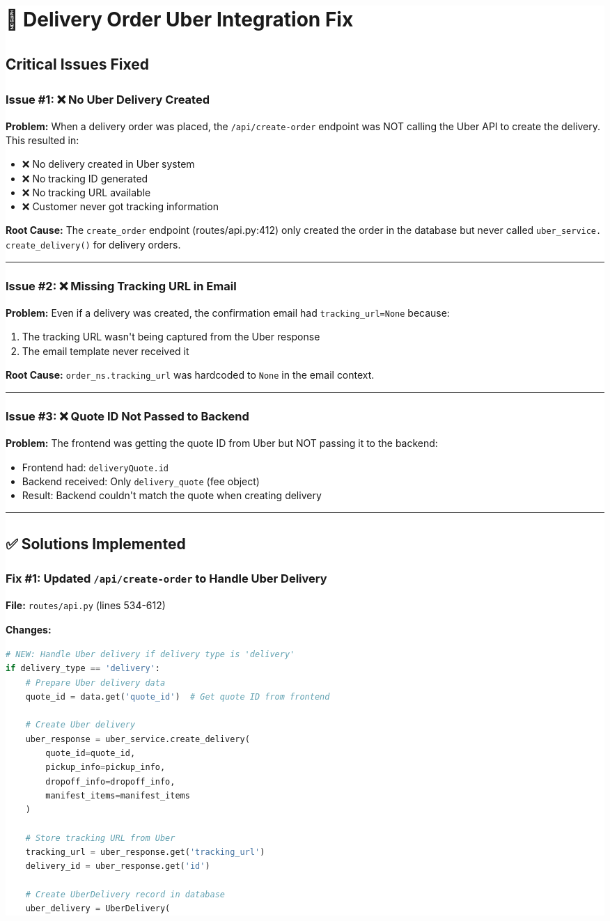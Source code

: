 # 🚚 Delivery Order Uber Integration Fix

## Critical Issues Fixed

### Issue #1: ❌ No Uber Delivery Created
**Problem:** When a delivery order was placed, the `/api/create-order` endpoint was NOT calling the Uber API to create the delivery. This resulted in:
- ❌ No delivery created in Uber system
- ❌ No tracking ID generated
- ❌ No tracking URL available
- ❌ Customer never got tracking information

**Root Cause:** The `create_order` endpoint (routes/api.py:412) only created the order in the database but never called `uber_service.create_delivery()` for delivery orders.

---

### Issue #2: ❌ Missing Tracking URL in Email
**Problem:** Even if a delivery was created, the confirmation email had `tracking_url=None` because:
1. The tracking URL wasn't being captured from the Uber response
2. The email template never received it

**Root Cause:** `order_ns.tracking_url` was hardcoded to `None` in the email context.

---

### Issue #3: ❌ Quote ID Not Passed to Backend
**Problem:** The frontend was getting the quote ID from Uber but NOT passing it to the backend:
- Frontend had: `deliveryQuote.id` 
- Backend received: Only `delivery_quote` (fee object)
- Result: Backend couldn't match the quote when creating delivery

---

## ✅ Solutions Implemented

### Fix #1: Updated `/api/create-order` to Handle Uber Delivery
**File:** `routes/api.py` (lines 534-612)

**Changes:**
```python
# NEW: Handle Uber delivery if delivery type is 'delivery'
if delivery_type == 'delivery':
    # Prepare Uber delivery data
    quote_id = data.get('quote_id')  # Get quote ID from frontend
    
    # Create Uber delivery
    uber_response = uber_service.create_delivery(
        quote_id=quote_id,
        pickup_info=pickup_info,
        dropoff_info=dropoff_info,
        manifest_items=manifest_items
    )
    
    # Store tracking URL from Uber
    tracking_url = uber_response.get('tracking_url')
    delivery_id = uber_response.get('id')
    
    # Create UberDelivery record in database
    uber_delivery = UberDelivery(
```